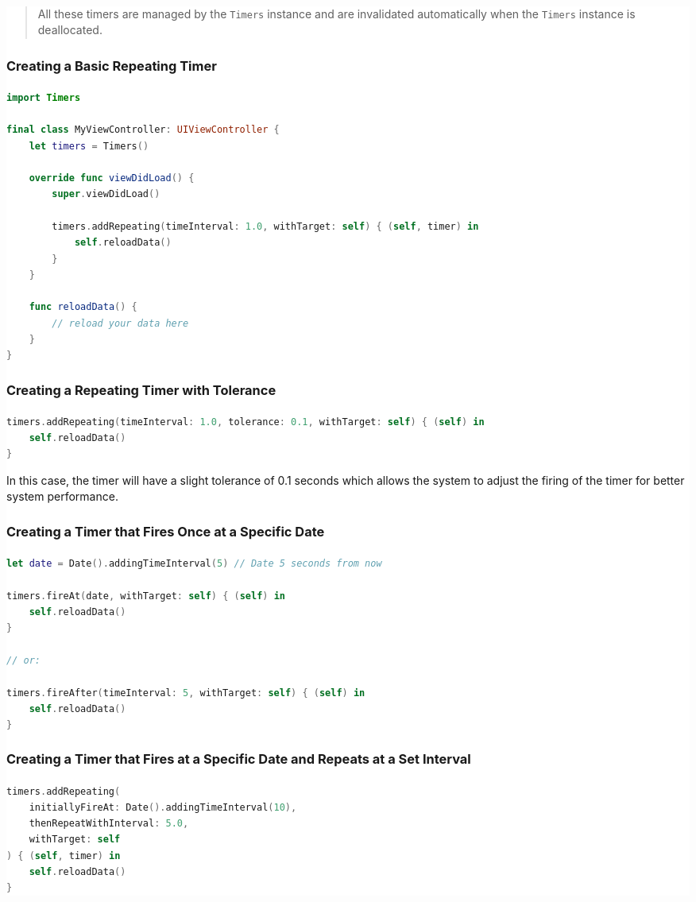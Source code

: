 > All these timers are managed by the `Timers` instance and are invalidated automatically when the `Timers` instance is deallocated.

### Creating a Basic Repeating Timer

```swift
import Timers

final class MyViewController: UIViewController {
    let timers = Timers()

    override func viewDidLoad() {
        super.viewDidLoad()
        
        timers.addRepeating(timeInterval: 1.0, withTarget: self) { (self, timer) in
            self.reloadData()
        }
    }
    
    func reloadData() {
        // reload your data here
    }
}
```

### Creating a Repeating Timer with Tolerance
```swift
timers.addRepeating(timeInterval: 1.0, tolerance: 0.1, withTarget: self) { (self) in
    self.reloadData()
}
```
In this case, the timer will have a slight tolerance of 0.1 seconds which allows the system to adjust the firing of the timer for better system performance.

### Creating a Timer that Fires Once at a Specific Date
```swift
let date = Date().addingTimeInterval(5) // Date 5 seconds from now

timers.fireAt(date, withTarget: self) { (self) in
    self.reloadData()
}

// or:

timers.fireAfter(timeInterval: 5, withTarget: self) { (self) in
    self.reloadData()
}
```

### Creating a Timer that Fires at a Specific Date and Repeats at a Set Interval
```swift
timers.addRepeating(
    initiallyFireAt: Date().addingTimeInterval(10),
    thenRepeatWithInterval: 5.0,
    withTarget: self
) { (self, timer) in
    self.reloadData()
}
```
